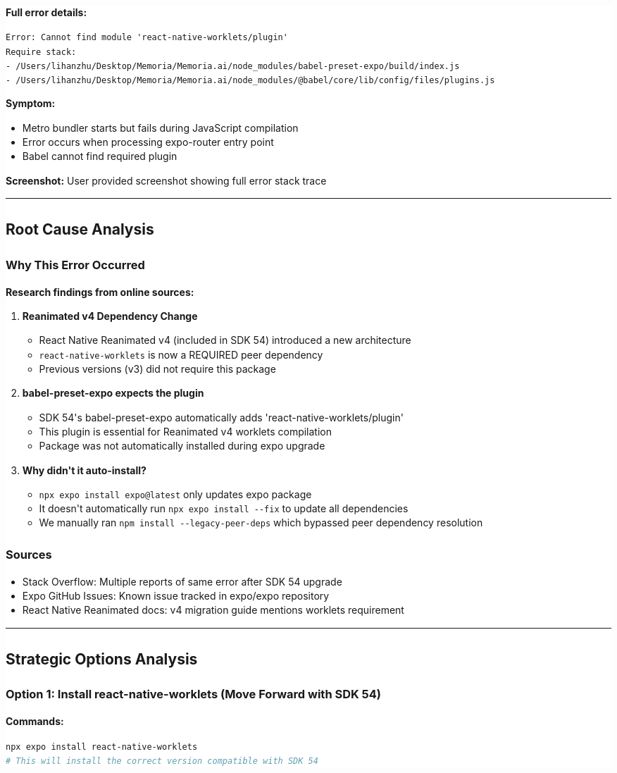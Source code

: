 **Full error details:**
```
Error: Cannot find module 'react-native-worklets/plugin'
Require stack:
- /Users/lihanzhu/Desktop/Memoria/Memoria.ai/node_modules/babel-preset-expo/build/index.js
- /Users/lihanzhu/Desktop/Memoria/Memoria.ai/node_modules/@babel/core/lib/config/files/plugins.js
```

**Symptom:**
- Metro bundler starts but fails during JavaScript compilation
- Error occurs when processing expo-router entry point
- Babel cannot find required plugin

**Screenshot:** User provided screenshot showing full error stack trace

---

## Root Cause Analysis

### Why This Error Occurred

**Research findings from online sources:**

1. **Reanimated v4 Dependency Change**
   - React Native Reanimated v4 (included in SDK 54) introduced a new architecture
   - `react-native-worklets` is now a REQUIRED peer dependency
   - Previous versions (v3) did not require this package

2. **babel-preset-expo expects the plugin**
   - SDK 54's babel-preset-expo automatically adds 'react-native-worklets/plugin'
   - This plugin is essential for Reanimated v4 worklets compilation
   - Package was not automatically installed during expo upgrade

3. **Why didn't it auto-install?**
   - `npx expo install expo@latest` only updates expo package
   - It doesn't automatically run `npx expo install --fix` to update all dependencies
   - We manually ran `npm install --legacy-peer-deps` which bypassed peer dependency resolution

### Sources
- Stack Overflow: Multiple reports of same error after SDK 54 upgrade
- Expo GitHub Issues: Known issue tracked in expo/expo repository
- React Native Reanimated docs: v4 migration guide mentions worklets requirement

---

## Strategic Options Analysis

### Option 1: Install react-native-worklets (Move Forward with SDK 54)

**Commands:**
```bash
npx expo install react-native-worklets
# This will install the correct version compatible with SDK 54
```
